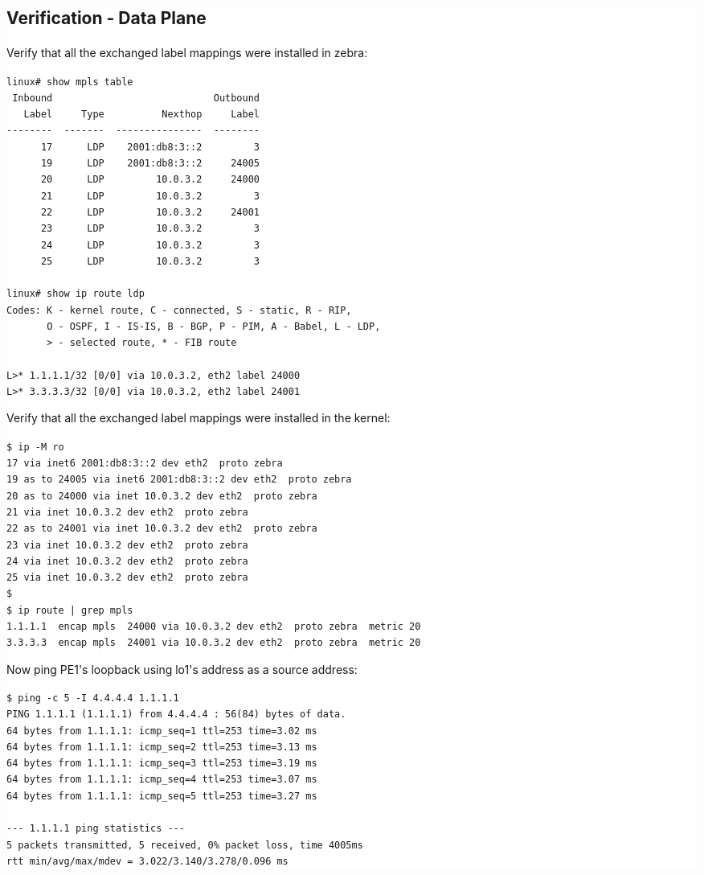 ## Verification - Data Plane

Verify that all the exchanged label mappings were installed in zebra:
```
linux# show mpls table
 Inbound                            Outbound
   Label     Type          Nexthop     Label
--------  -------  ---------------  --------
      17      LDP    2001:db8:3::2         3
      19      LDP    2001:db8:3::2     24005
      20      LDP         10.0.3.2     24000
      21      LDP         10.0.3.2         3
      22      LDP         10.0.3.2     24001
      23      LDP         10.0.3.2         3
      24      LDP         10.0.3.2         3
      25      LDP         10.0.3.2         3

linux# show ip route ldp
Codes: K - kernel route, C - connected, S - static, R - RIP,
       O - OSPF, I - IS-IS, B - BGP, P - PIM, A - Babel, L - LDP,
       > - selected route, * - FIB route

L>* 1.1.1.1/32 [0/0] via 10.0.3.2, eth2 label 24000
L>* 3.3.3.3/32 [0/0] via 10.0.3.2, eth2 label 24001
```

Verify that all the exchanged label mappings were installed in the kernel:
```
$ ip -M ro
17 via inet6 2001:db8:3::2 dev eth2  proto zebra
19 as to 24005 via inet6 2001:db8:3::2 dev eth2  proto zebra
20 as to 24000 via inet 10.0.3.2 dev eth2  proto zebra
21 via inet 10.0.3.2 dev eth2  proto zebra
22 as to 24001 via inet 10.0.3.2 dev eth2  proto zebra
23 via inet 10.0.3.2 dev eth2  proto zebra
24 via inet 10.0.3.2 dev eth2  proto zebra
25 via inet 10.0.3.2 dev eth2  proto zebra
$
$ ip route | grep mpls
1.1.1.1  encap mpls  24000 via 10.0.3.2 dev eth2  proto zebra  metric 20
3.3.3.3  encap mpls  24001 via 10.0.3.2 dev eth2  proto zebra  metric 20
```

Now ping PE1's loopback using lo1's address as a source address:
```
$ ping -c 5 -I 4.4.4.4 1.1.1.1
PING 1.1.1.1 (1.1.1.1) from 4.4.4.4 : 56(84) bytes of data.
64 bytes from 1.1.1.1: icmp_seq=1 ttl=253 time=3.02 ms
64 bytes from 1.1.1.1: icmp_seq=2 ttl=253 time=3.13 ms
64 bytes from 1.1.1.1: icmp_seq=3 ttl=253 time=3.19 ms
64 bytes from 1.1.1.1: icmp_seq=4 ttl=253 time=3.07 ms
64 bytes from 1.1.1.1: icmp_seq=5 ttl=253 time=3.27 ms

--- 1.1.1.1 ping statistics ---
5 packets transmitted, 5 received, 0% packet loss, time 4005ms
rtt min/avg/max/mdev = 3.022/3.140/3.278/0.096 ms
```
